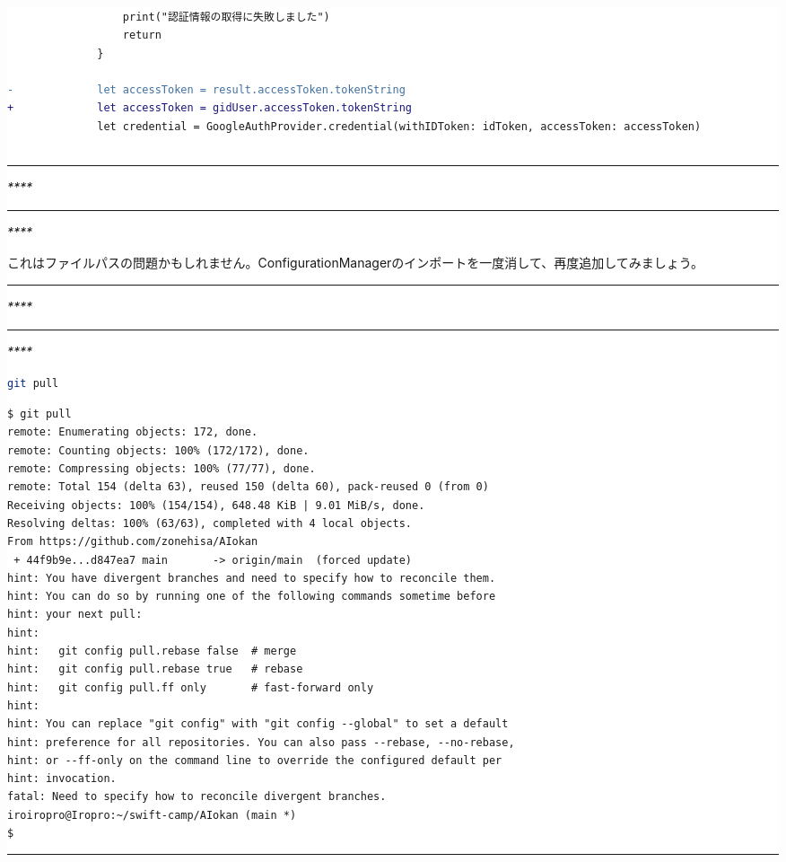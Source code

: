 ```diff
                  print("認証情報の取得に失敗しました")
                  return
              }
              
-             let accessToken = result.accessToken.tokenString
+             let accessToken = gidUser.accessToken.tokenString
              let credential = GoogleAuthProvider.credential(withIDToken: idToken, accessToken: accessToken)
              
```

---

_****_



---

_****_



これはファイルパスの問題かもしれません。ConfigurationManagerのインポートを一度消して、再度追加してみましょう。

---

_****_



---

_****_

```bash
git pull
```

```
$ git pull
remote: Enumerating objects: 172, done.
remote: Counting objects: 100% (172/172), done.
remote: Compressing objects: 100% (77/77), done.
remote: Total 154 (delta 63), reused 150 (delta 60), pack-reused 0 (from 0)
Receiving objects: 100% (154/154), 648.48 KiB | 9.01 MiB/s, done.
Resolving deltas: 100% (63/63), completed with 4 local objects.
From https://github.com/zonehisa/AIokan
 + 44f9b9e...d847ea7 main       -> origin/main  (forced update)
hint: You have divergent branches and need to specify how to reconcile them.
hint: You can do so by running one of the following commands sometime before
hint: your next pull:
hint:
hint:   git config pull.rebase false  # merge
hint:   git config pull.rebase true   # rebase
hint:   git config pull.ff only       # fast-forward only
hint:
hint: You can replace "git config" with "git config --global" to set a default
hint: preference for all repositories. You can also pass --rebase, --no-rebase,
hint: or --ff-only on the command line to override the configured default per
hint: invocation.
fatal: Need to specify how to reconcile divergent branches.
iroiropro@Iropro:~/swift-camp/AIokan (main *)
$
```

---